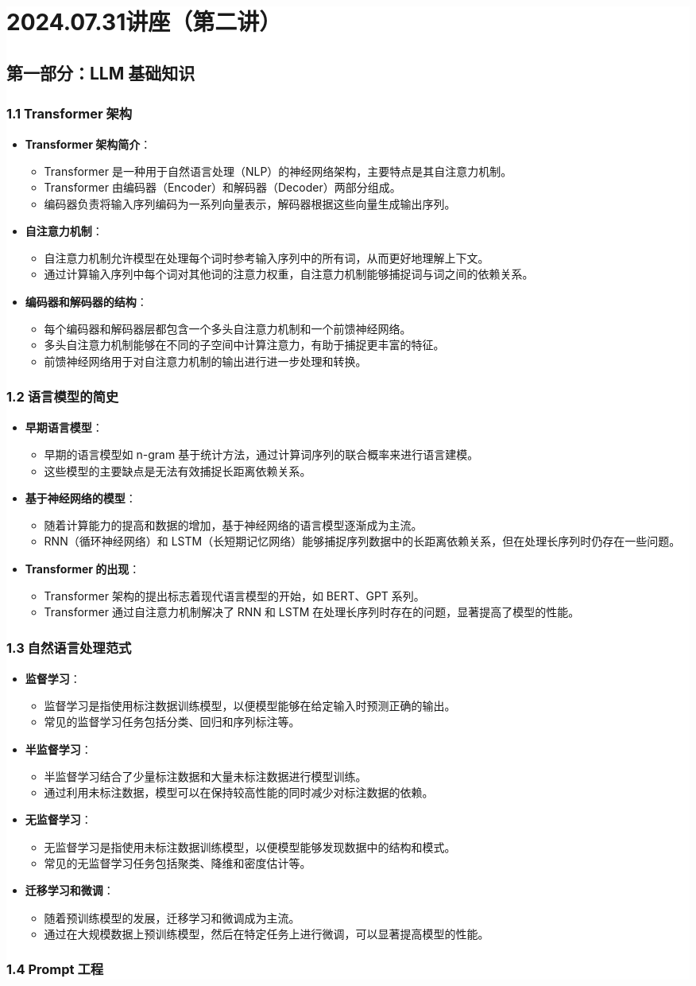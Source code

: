 # 2024.07.31讲座（第二讲）

## 第一部分：LLM 基础知识

### 1.1 Transformer 架构

- **Transformer 架构简介**：
  - Transformer 是一种用于自然语言处理（NLP）的神经网络架构，主要特点是其自注意力机制。
  - Transformer 由编码器（Encoder）和解码器（Decoder）两部分组成。
  - 编码器负责将输入序列编码为一系列向量表示，解码器根据这些向量生成输出序列。

- **自注意力机制**：
  - 自注意力机制允许模型在处理每个词时参考输入序列中的所有词，从而更好地理解上下文。
  - 通过计算输入序列中每个词对其他词的注意力权重，自注意力机制能够捕捉词与词之间的依赖关系。

- **编码器和解码器的结构**：
  - 每个编码器和解码器层都包含一个多头自注意力机制和一个前馈神经网络。
  - 多头自注意力机制能够在不同的子空间中计算注意力，有助于捕捉更丰富的特征。
  - 前馈神经网络用于对自注意力机制的输出进行进一步处理和转换。

### 1.2 语言模型的简史

- **早期语言模型**：
  - 早期的语言模型如 n-gram 基于统计方法，通过计算词序列的联合概率来进行语言建模。
  - 这些模型的主要缺点是无法有效捕捉长距离依赖关系。

- **基于神经网络的模型**：
  - 随着计算能力的提高和数据的增加，基于神经网络的语言模型逐渐成为主流。
  - RNN（循环神经网络）和 LSTM（长短期记忆网络）能够捕捉序列数据中的长距离依赖关系，但在处理长序列时仍存在一些问题。

- **Transformer 的出现**：
  - Transformer 架构的提出标志着现代语言模型的开始，如 BERT、GPT 系列。
  - Transformer 通过自注意力机制解决了 RNN 和 LSTM 在处理长序列时存在的问题，显著提高了模型的性能。

### 1.3 自然语言处理范式

- **监督学习**：
  - 监督学习是指使用标注数据训练模型，以便模型能够在给定输入时预测正确的输出。
  - 常见的监督学习任务包括分类、回归和序列标注等。

- **半监督学习**：
  - 半监督学习结合了少量标注数据和大量未标注数据进行模型训练。
  - 通过利用未标注数据，模型可以在保持较高性能的同时减少对标注数据的依赖。

- **无监督学习**：
  - 无监督学习是指使用未标注数据训练模型，以便模型能够发现数据中的结构和模式。
  - 常见的无监督学习任务包括聚类、降维和密度估计等。

- **迁移学习和微调**：
  - 随着预训练模型的发展，迁移学习和微调成为主流。
  - 通过在大规模数据上预训练模型，然后在特定任务上进行微调，可以显著提高模型的性能。

### 1.4 Prompt 工程

